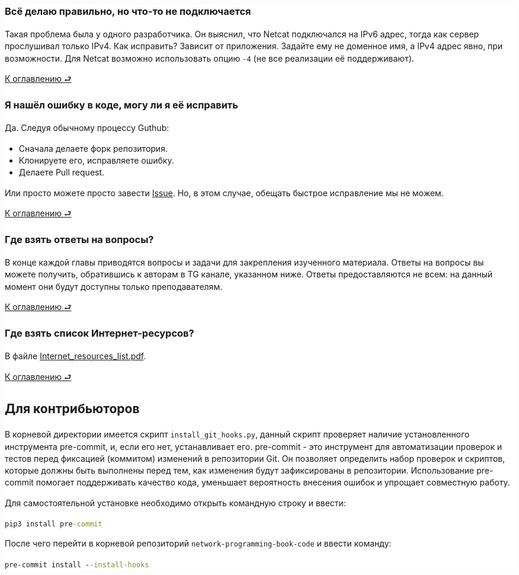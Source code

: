 ### Всё делаю правильно, но что-то не подключается

Такая проблема была у одного разработчика. Он выяснил, что Netcat подключался на IPv6 адрес, тогда как сервер прослушивал только IPv4.
Как исправить? Зависит от приложения. Задайте ему не доменное имя, а IPv4 адрес явно, при возможности.
Для Netcat возможно использовать опцию `-4` (не все реализации её поддерживают).

[К оглавлению ⮐](#%D0%BE%D0%B3%D0%BB%D0%B0%D0%B2%D0%BB%D0%B5%D0%BD%D0%B8%D0%B5)

### Я нашёл ошибку в коде, могу ли я её исправить

Да. Следуя обычному процессу Guthub:

- Сначала делаете форк репозитория.
- Клонируете его, исправляете ошибку.
- Делаете Pull request.

Или просто можете просто завести [Issue](https://github.com/artiomn/network-programming-book-code/issues/new/choose).
Но, в этом случае, обещать быстрое исправление мы не можем.

[К оглавлению ⮐](#%D0%BE%D0%B3%D0%BB%D0%B0%D0%B2%D0%BB%D0%B5%D0%BD%D0%B8%D0%B5)

### Где взять ответы на вопросы?

В конце каждой главы приводятся вопросы и задачи для закрепления изученного материала.
Ответы на вопросы вы можете получить, обратившись к авторам в TG канале, указанном ниже.
Ответы предоставляются не всем: на данный момент они будут доступны только преподавателям.

[К оглавлению ⮐](#%D0%BE%D0%B3%D0%BB%D0%B0%D0%B2%D0%BB%D0%B5%D0%BD%D0%B8%D0%B5)

### Где взять список Интернет-ресурсов?

В файле [Internet_resources_list.pdf](Internet_resources_list.pdf).

[К оглавлению ⮐](#%D0%BE%D0%B3%D0%BB%D0%B0%D0%B2%D0%BB%D0%B5%D0%BD%D0%B8%D0%B5)

## Для контрибьюторов

В корневой директории имеется скрипт `install_git_hooks.py`, данный скрипт проверяет наличие установленного инструмента pre-commit, и, если его нет, устанавливает его. pre-commit - это инструмент для автоматизации проверок и тестов перед фиксацией (коммитом) изменений в репозитории Git. Он позволяет определить набор проверок и скриптов, которые должны быть выполнены перед тем, как изменения будут зафиксированы в репозитории. Использование pre-commit помогает поддерживать качество кода, уменьшает вероятность внесения ошибок и упрощает совместную работу.

Для самостоятельной установке необходимо открыть командную строку и ввести:

```cmd
pip3 install pre-commit
```

После чего перейти в корневой репозиторий `network-programming-book-code` и ввести команду:

```cmd
pre-commit install --install-hooks
```
